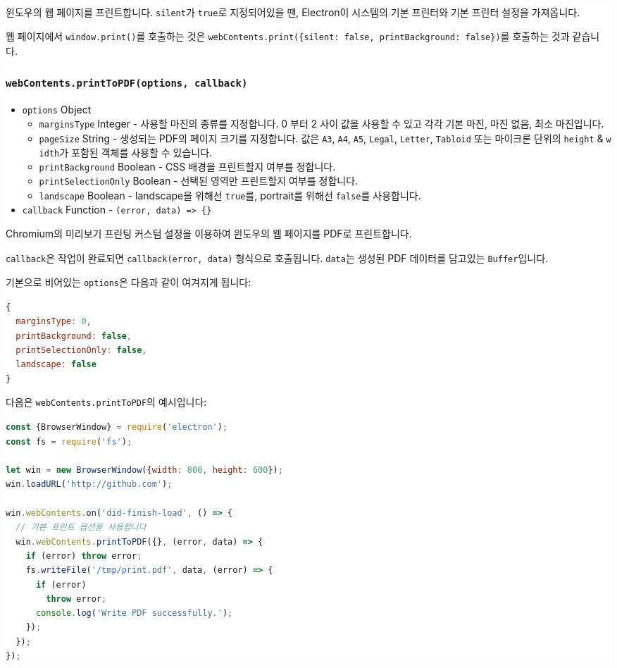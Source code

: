 윈도우의 웹 페이지를 프린트합니다. `silent`가 `true`로 지정되어있을 땐, Electron이
시스템의 기본 프린터와 기본 프린터 설정을 가져옵니다.

웹 페이지에서 `window.print()`를 호출하는 것은
`webContents.print({silent: false, printBackground: false})`를 호출하는 것과
같습니다.

### `webContents.printToPDF(options, callback)`

* `options` Object
  * `marginsType` Integer - 사용할 마진의 종류를 지정합니다. 0 부터 2 사이 값을 사용할
    수 있고 각각 기본 마진, 마진 없음, 최소 마진입니다.
  * `pageSize` String - 생성되는 PDF의 페이지 크기를 지정합니다. 값은 `A3`, `A4`,
    `A5`, `Legal`, `Letter`, `Tabloid` 또는 마이크론 단위의 `height` & `width`가
    포함된 객체를 사용할 수 있습니다.
  * `printBackground` Boolean - CSS 배경을 프린트할지 여부를 정합니다.
  * `printSelectionOnly` Boolean - 선택된 영역만 프린트할지 여부를 정합니다.
  * `landscape` Boolean - landscape을 위해선 `true`를, portrait를 위해선 `false`를
  	사용합니다.
* `callback` Function - `(error, data) => {}`

Chromium의 미리보기 프린팅 커스텀 설정을 이용하여 윈도우의 웹 페이지를 PDF로
프린트합니다.

`callback`은 작업이 완료되면 `callback(error, data)` 형식으로 호출됩니다. `data`는
생성된 PDF 데이터를 담고있는 `Buffer`입니다.

기본으로 비어있는 `options`은 다음과 같이 여겨지게 됩니다:

```javascript
{
  marginsType: 0,
  printBackground: false,
  printSelectionOnly: false,
  landscape: false
}
```

다음은 `webContents.printToPDF`의 예시입니다:

```javascript
const {BrowserWindow} = require('electron');
const fs = require('fs');

let win = new BrowserWindow({width: 800, height: 600});
win.loadURL('http://github.com');

win.webContents.on('did-finish-load', () => {
  // 기본 프린트 옵션을 사용합니다
  win.webContents.printToPDF({}, (error, data) => {
    if (error) throw error;
    fs.writeFile('/tmp/print.pdf', data, (error) => {
      if (error)
        throw error;
      console.log('Write PDF successfully.');
    });
  });
});
```
